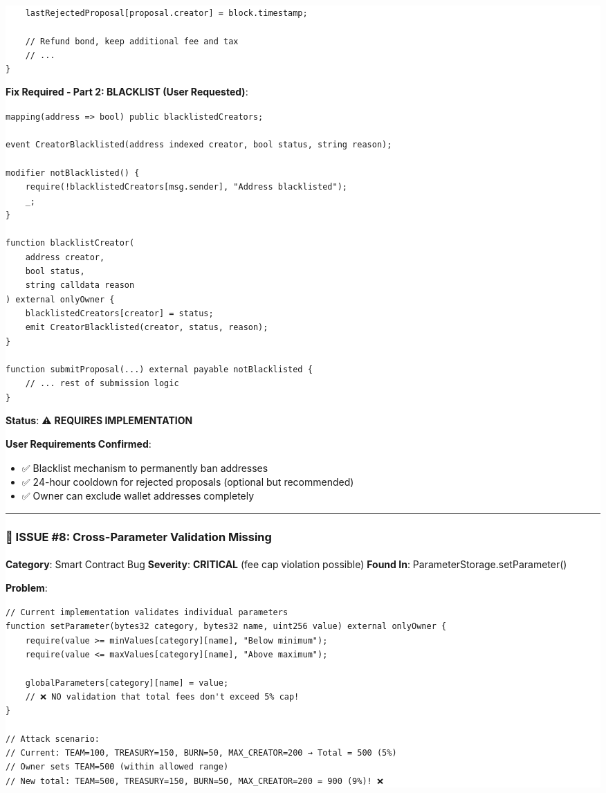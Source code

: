 ```solidity
    lastRejectedProposal[proposal.creator] = block.timestamp;

    // Refund bond, keep additional fee and tax
    // ...
}
```

**Fix Required - Part 2: BLACKLIST (User Requested)**:
```solidity
mapping(address => bool) public blacklistedCreators;

event CreatorBlacklisted(address indexed creator, bool status, string reason);

modifier notBlacklisted() {
    require(!blacklistedCreators[msg.sender], "Address blacklisted");
    _;
}

function blacklistCreator(
    address creator,
    bool status,
    string calldata reason
) external onlyOwner {
    blacklistedCreators[creator] = status;
    emit CreatorBlacklisted(creator, status, reason);
}

function submitProposal(...) external payable notBlacklisted {
    // ... rest of submission logic
}
```

**Status**: ⚠️ **REQUIRES IMPLEMENTATION**

**User Requirements Confirmed**:
- ✅ Blacklist mechanism to permanently ban addresses
- ✅ 24-hour cooldown for rejected proposals (optional but recommended)
- ✅ Owner can exclude wallet addresses completely

---

### 🔴 ISSUE #8: Cross-Parameter Validation Missing

**Category**: Smart Contract Bug
**Severity**: **CRITICAL** (fee cap violation possible)
**Found In**: ParameterStorage.setParameter()

**Problem**:
```solidity
// Current implementation validates individual parameters
function setParameter(bytes32 category, bytes32 name, uint256 value) external onlyOwner {
    require(value >= minValues[category][name], "Below minimum");
    require(value <= maxValues[category][name], "Above maximum");

    globalParameters[category][name] = value;
    // ❌ NO validation that total fees don't exceed 5% cap!
}

// Attack scenario:
// Current: TEAM=100, TREASURY=150, BURN=50, MAX_CREATOR=200 → Total = 500 (5%)
// Owner sets TEAM=500 (within allowed range)
// New total: TEAM=500, TREASURY=150, BURN=50, MAX_CREATOR=200 = 900 (9%)! ❌
```
